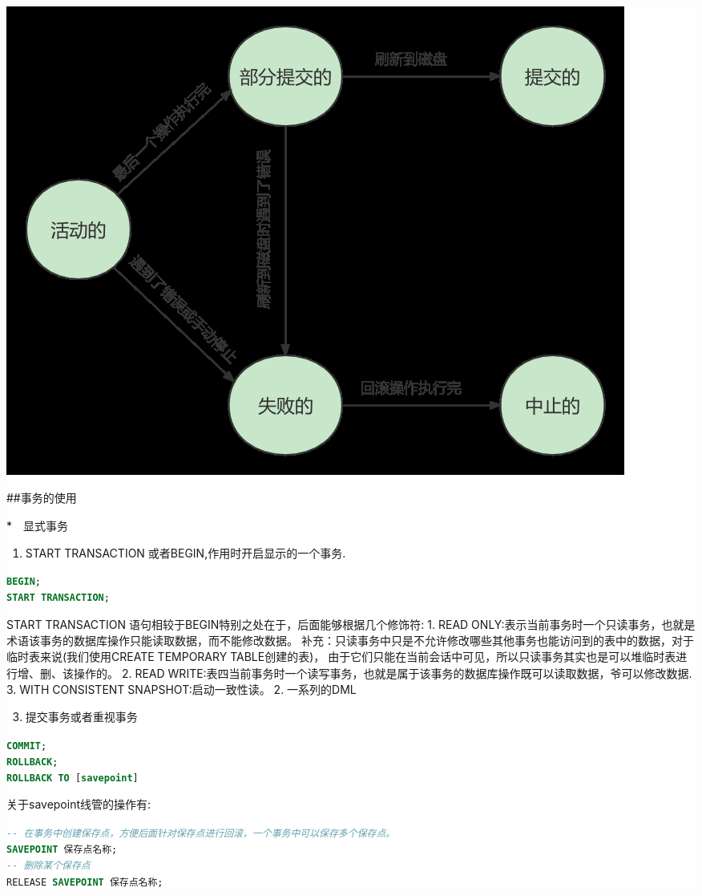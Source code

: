 
![数据库事务的状态转换](./files\数据库事务-3.png)



##事务的使用

*　显式事务
1. START TRANSACTION 或者BEGIN,作用时开启显示的一个事务.
```sql
BEGIN;
START TRANSACTION; 
```
   START TRANSACTION 语句相较于BEGIN特别之处在于，后面能够根据几个修饰符:
        1. READ ONLY:表示当前事务时一个只读事务，也就是术语该事务的数据库操作只能读取数据，而不能修改数据。
            补充：只读事务中只是不允许修改哪些其他事务也能访问到的表中的数据，对于临时表来说(我们使用CREATE TEMPORARY TABLE创建的表)，
            由于它们只能在当前会话中可见，所以只读事务其实也是可以堆临时表进行增、删、该操作的。
        2. READ WRITE:表四当前事务时一个读写事务，也就是属于该事务的数据库操作既可以读取数据，爷可以修改数据.
        3. WITH CONSISTENT SNAPSHOT:启动一致性读。
2. 一系列的DML

3. 提交事务或者重视事务
```sql
COMMIT;
ROLLBACK;
ROLLBACK TO [savepoint]
```
关于savepoint线管的操作有:
```sql
-- 在事务中创建保存点，方便后面针对保存点进行回滚，一个事务中可以保存多个保存点。
SAVEPOINT 保存点名称;
-- 删除某个保存点
RELEASE SAVEPOINT 保存点名称;

```
